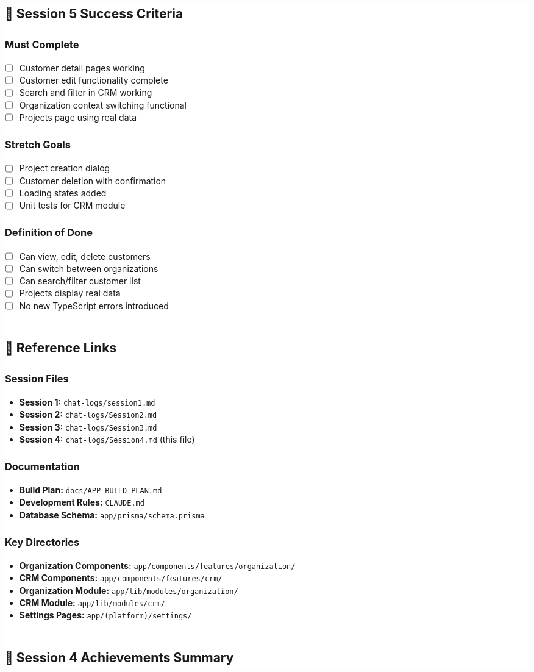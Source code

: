 
## 🎯 Session 5 Success Criteria

### Must Complete
- [ ] Customer detail pages working
- [ ] Customer edit functionality complete
- [ ] Search and filter in CRM working
- [ ] Organization context switching functional
- [ ] Projects page using real data

### Stretch Goals
- [ ] Project creation dialog
- [ ] Customer deletion with confirmation
- [ ] Loading states added
- [ ] Unit tests for CRM module

### Definition of Done
- [ ] Can view, edit, delete customers
- [ ] Can switch between organizations
- [ ] Can search/filter customer list
- [ ] Projects display real data
- [ ] No new TypeScript errors introduced

---

## 🔗 Reference Links

### Session Files
- **Session 1:** `chat-logs/session1.md`
- **Session 2:** `chat-logs/Session2.md`
- **Session 3:** `chat-logs/Session3.md`
- **Session 4:** `chat-logs/Session4.md` (this file)

### Documentation
- **Build Plan:** `docs/APP_BUILD_PLAN.md`
- **Development Rules:** `CLAUDE.md`
- **Database Schema:** `app/prisma/schema.prisma`

### Key Directories
- **Organization Components:** `app/components/features/organization/`
- **CRM Components:** `app/components/features/crm/`
- **Organization Module:** `app/lib/modules/organization/`
- **CRM Module:** `app/lib/modules/crm/`
- **Settings Pages:** `app/(platform)/settings/`

---

## 🎉 Session 4 Achievements Summary
